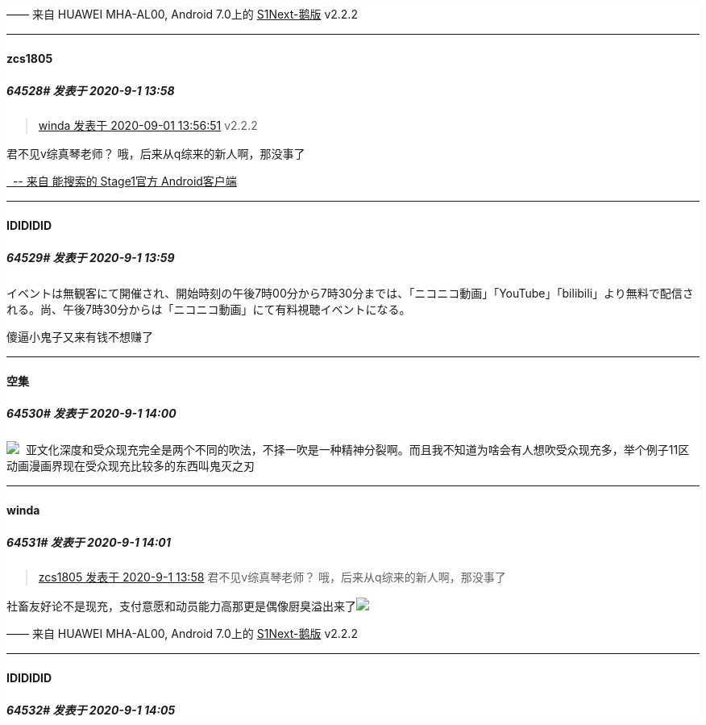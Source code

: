 —— 来自 HUAWEI MHA-AL00, Android 7.0上的 [S1Next-鹅版](https://github.com/ykrank/S1-Next/releases) v2.2.2


*****

####  zcs1805  
##### 64528#       发表于 2020-9-1 13:58


<blockquote><a href="httphttps://bbs.saraba1st.com/2b/forum.php?mod=redirect&amp;goto=findpost&amp;pid=48610686&amp;ptid=1941579" target="_blank">winda 发表于 2020-09-01 13:56:51</a>
v2.2.2</blockquote>君不见v综真琴老师？
哦，后来从q综来的新人啊，那没事了

[  -- 来自 能搜索的 Stage1官方 Android客户端](https://www.coolapk.com/apk/140634)


*****

####  IDIDIDID  
##### 64529#       发表于 2020-9-1 13:59


イベントは無観客にて開催され、開始時刻の午後7時00分から7時30分までは、「ニコニコ動画」「YouTube」「bilibili」より無料で配信される。尚、午後7時30分からは「ニコニコ動画」にて有料視聴イベントになる。


傻逼小鬼子又来有钱不想赚了


*****

####  空集  
##### 64530#       发表于 2020-9-1 14:00


<img src="https://static.saraba1st.com/image/smiley/face2017/053.png" referrerpolicy="no-referrer">  亚文化深度和受众现充完全是两个不同的吹法，不择一吹是一种精神分裂啊。而且我不知道为啥会有人想吹受众现充多，举个例子11区动画漫画界现在受众现充比较多的东西叫鬼灭之刃


*****

####  winda  
##### 64531#       发表于 2020-9-1 14:01


<blockquote><a href="httphttps://bbs.saraba1st.com/2b/forum.php?mod=redirect&amp;goto=findpost&amp;pid=48610706&amp;ptid=1941579" target="_blank">zcs1805 发表于 2020-9-1 13:58</a>
君不见v综真琴老师？
哦，后来从q综来的新人啊，那没事了</blockquote>
社畜友好论不是现充，支付意愿和动员能力高那更是偶像厨臭溢出来了<img src="https://static.saraba1st.com/image/smiley/face2017/064.png" referrerpolicy="no-referrer">

—— 来自 HUAWEI MHA-AL00, Android 7.0上的 [S1Next-鹅版](https://github.com/ykrank/S1-Next/releases) v2.2.2


*****

####  IDIDIDID  
##### 64532#       发表于 2020-9-1 14:05
